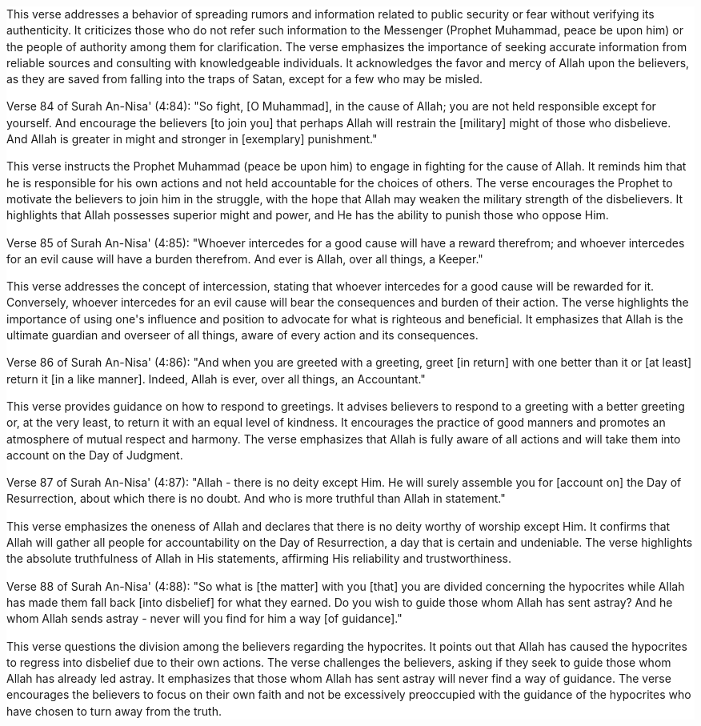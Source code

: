 This verse addresses a behavior of spreading rumors and information related to public security or fear without verifying its authenticity. It criticizes those who do not refer such information to the Messenger (Prophet Muhammad, peace be upon him) or the people of authority among them for clarification. The verse emphasizes the importance of seeking accurate information from reliable sources and consulting with knowledgeable individuals. It acknowledges the favor and mercy of Allah upon the believers, as they are saved from falling into the traps of Satan, except for a few who may be misled.

Verse 84 of Surah An-Nisa' (4:84):
"So fight, [O Muhammad], in the cause of Allah; you are not held responsible except for yourself. And encourage the believers [to join you] that perhaps Allah will restrain the [military] might of those who disbelieve. And Allah is greater in might and stronger in [exemplary] punishment."

This verse instructs the Prophet Muhammad (peace be upon him) to engage in fighting for the cause of Allah. It reminds him that he is responsible for his own actions and not held accountable for the choices of others. The verse encourages the Prophet to motivate the believers to join him in the struggle, with the hope that Allah may weaken the military strength of the disbelievers. It highlights that Allah possesses superior might and power, and He has the ability to punish those who oppose Him.

Verse 85 of Surah An-Nisa' (4:85):
"Whoever intercedes for a good cause will have a reward therefrom; and whoever intercedes for an evil cause will have a burden therefrom. And ever is Allah, over all things, a Keeper."

This verse addresses the concept of intercession, stating that whoever intercedes for a good cause will be rewarded for it. Conversely, whoever intercedes for an evil cause will bear the consequences and burden of their action. The verse highlights the importance of using one's influence and position to advocate for what is righteous and beneficial. It emphasizes that Allah is the ultimate guardian and overseer of all things, aware of every action and its consequences.

Verse 86 of Surah An-Nisa' (4:86):
"And when you are greeted with a greeting, greet [in return] with one better than it or [at least] return it [in a like manner]. Indeed, Allah is ever, over all things, an Accountant."

This verse provides guidance on how to respond to greetings. It advises believers to respond to a greeting with a better greeting or, at the very least, to return it with an equal level of kindness. It encourages the practice of good manners and promotes an atmosphere of mutual respect and harmony. The verse emphasizes that Allah is fully aware of all actions and will take them into account on the Day of Judgment.

Verse 87 of Surah An-Nisa' (4:87):
"Allah - there is no deity except Him. He will surely assemble you for [account on] the Day of Resurrection, about which there is no doubt. And who is more truthful than Allah in statement."

This verse emphasizes the oneness of Allah and declares that there is no deity worthy of worship except Him. It confirms that Allah will gather all people for accountability on the Day of Resurrection, a day that is certain and undeniable. The verse highlights the absolute truthfulness of Allah in His statements, affirming His reliability and trustworthiness.

Verse 88 of Surah An-Nisa' (4:88):
"So what is [the matter] with you [that] you are divided concerning the hypocrites while Allah has made them fall back [into disbelief] for what they earned. Do you wish to guide those whom Allah has sent astray? And he whom Allah sends astray - never will you find for him a way [of guidance]."

This verse questions the division among the believers regarding the hypocrites. It points out that Allah has caused the hypocrites to regress into disbelief due to their own actions. The verse challenges the believers, asking if they seek to guide those whom Allah has already led astray. It emphasizes that those whom Allah has sent astray will never find a way of guidance. The verse encourages the believers to focus on their own faith and not be excessively preoccupied with the guidance of the hypocrites who have chosen to turn away from the truth.
